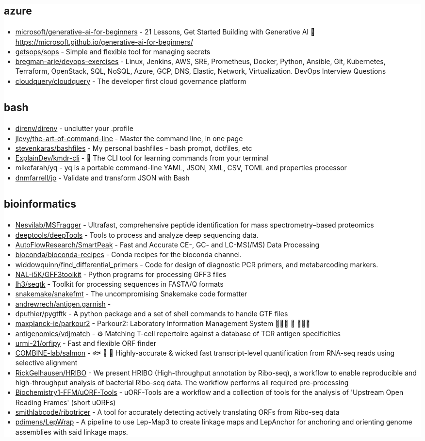 ## azure 

- [microsoft/generative-ai-for-beginners](https://github.com/microsoft/generative-ai-for-beginners) - 21 Lessons, Get Started Building with Generative AI  🔗 https://microsoft.github.io/generative-ai-for-beginners/
- [getsops/sops](https://github.com/getsops/sops) - Simple and flexible tool for managing secrets
- [bregman-arie/devops-exercises](https://github.com/bregman-arie/devops-exercises) - Linux, Jenkins, AWS, SRE, Prometheus, Docker, Python, Ansible, Git, Kubernetes, Terraform, OpenStack, SQL, NoSQL, Azure, GCP, DNS, Elastic, Network, Virtualization. DevOps Interview Questions
- [cloudquery/cloudquery](https://github.com/cloudquery/cloudquery) - The developer first cloud governance platform

## bash 

- [direnv/direnv](https://github.com/direnv/direnv) - unclutter your .profile
- [jlevy/the-art-of-command-line](https://github.com/jlevy/the-art-of-command-line) - Master the command line, in one page
- [stevenkaras/bashfiles](https://github.com/stevenkaras/bashfiles) - My personal bashfiles - bash prompt, dotfiles, etc
- [ExplainDev/kmdr-cli](https://github.com/ExplainDev/kmdr-cli) - 🧠 The CLI tool for learning commands from your terminal
- [mikefarah/yq](https://github.com/mikefarah/yq) - yq is a portable command-line YAML, JSON, XML, CSV, TOML  and properties processor
- [dnmfarrell/jp](https://github.com/dnmfarrell/jp) - Validate and transform JSON with Bash

## bioinformatics 

- [Nesvilab/MSFragger](https://github.com/Nesvilab/MSFragger) - Ultrafast, comprehensive peptide identification for mass spectrometry–based proteomics
- [deeptools/deepTools](https://github.com/deeptools/deepTools) - Tools to process and analyze deep sequencing data.
- [AutoFlowResearch/SmartPeak](https://github.com/AutoFlowResearch/SmartPeak) - Fast and Accurate CE-, GC- and LC-MS(/MS) Data Processing
- [bioconda/bioconda-recipes](https://github.com/bioconda/bioconda-recipes) - Conda recipes for the bioconda channel.
- [widdowquinn/find_differential_primers](https://github.com/widdowquinn/find_differential_primers) - Code for design of diagnostic PCR primers, and metabarcoding markers.
- [NAL-i5K/GFF3toolkit](https://github.com/NAL-i5K/GFF3toolkit) - Python programs for processing GFF3 files
- [lh3/seqtk](https://github.com/lh3/seqtk) - Toolkit for processing sequences in FASTA/Q formats
- [snakemake/snakefmt](https://github.com/snakemake/snakefmt) - The uncompromising Snakemake code formatter
- [andrewrech/antigen.garnish](https://github.com/andrewrech/antigen.garnish) - 
- [dputhier/pygtftk](https://github.com/dputhier/pygtftk) - A python package and a set of shell commands to handle GTF files
- [maxplanck-ie/parkour2](https://github.com/maxplanck-ie/parkour2) - Parkour2: Laboratory Information Management System  👩🏻‍🔬 🧬 👨🏽‍💻
- [antigenomics/vdjmatch](https://github.com/antigenomics/vdjmatch) - ⚙️ Matching T-cell repertoire against a database of TCR antigen specificities
- [urmi-21/orfipy](https://github.com/urmi-21/orfipy) - Fast and flexible ORF finder
- [COMBINE-lab/salmon](https://github.com/COMBINE-lab/salmon) - 🐟 🍣 🍱 Highly-accurate & wicked fast transcript-level quantification from RNA-seq reads using selective alignment
- [RickGelhausen/HRIBO](https://github.com/RickGelhausen/HRIBO) - We present HRIBO (High-throughput annotation by Ribo-seq), a workflow to enable reproducible and high-throughput analysis of bacterial Ribo-seq data. The workflow performs all required pre-processing 
- [Biochemistry1-FFM/uORF-Tools](https://github.com/Biochemistry1-FFM/uORF-Tools) - uORF-Tools are a workflow and a collection of tools for the analysis of 'Upstream Open Reading Frames' (short uORFs)
- [smithlabcode/ribotricer](https://github.com/smithlabcode/ribotricer) - A tool for accurately detecting actively translating ORFs from Ribo-seq data
- [pdimens/LepWrap](https://github.com/pdimens/LepWrap) - A pipeline to use Lep-Map3 to create linkage maps and LepAnchor for anchoring and orienting genome assemblies with said linkage maps.